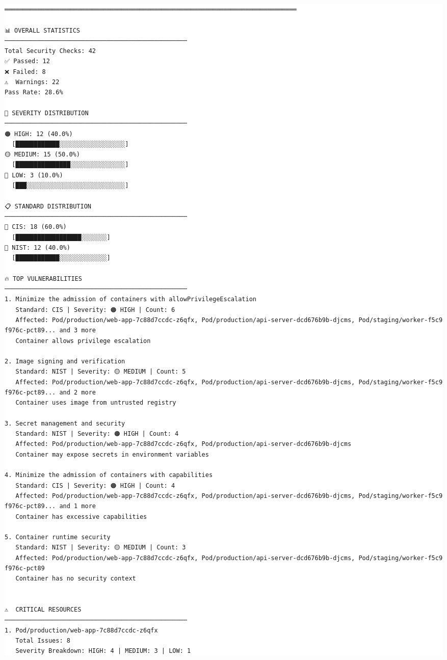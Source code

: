 ```
════════════════════════════════════════════════════════════════════════════════

📊 OVERALL STATISTICS
──────────────────────────────────────────────────
Total Security Checks: 42
✅ Passed: 12
❌ Failed: 8
⚠️  Warnings: 22
Pass Rate: 28.6%

🎯 SEVERITY DISTRIBUTION
──────────────────────────────────────────────────
🟠 HIGH: 12 (40.0%)
  [████████████░░░░░░░░░░░░░░░░░░]
🟡 MEDIUM: 15 (50.0%)
  [███████████████░░░░░░░░░░░░░░░]
🔵 LOW: 3 (10.0%)
  [███░░░░░░░░░░░░░░░░░░░░░░░░░░░]

📋 STANDARD DISTRIBUTION
──────────────────────────────────────────────────
📖 CIS: 18 (60.0%)
  [██████████████████░░░░░░░]
📖 NIST: 12 (40.0%)
  [████████████░░░░░░░░░░░░░]

🔥 TOP VULNERABILITIES
──────────────────────────────────────────────────
1. Minimize the admission of containers with allowPrivilegeEscalation
   Standard: CIS | Severity: 🟠 HIGH | Count: 6
   Affected: Pod/production/web-app-7c88d7ccdc-z6qfx, Pod/production/api-server-dcd676b9b-djcms, Pod/staging/worker-f5c9f976c-pct89... and 3 more
   Container allows privilege escalation

2. Image signing and verification
   Standard: NIST | Severity: 🟡 MEDIUM | Count: 5
   Affected: Pod/production/web-app-7c88d7ccdc-z6qfx, Pod/production/api-server-dcd676b9b-djcms, Pod/staging/worker-f5c9f976c-pct89... and 2 more
   Container uses image from untrusted registry

3. Secret management and security
   Standard: NIST | Severity: 🟠 HIGH | Count: 4
   Affected: Pod/production/web-app-7c88d7ccdc-z6qfx, Pod/production/api-server-dcd676b9b-djcms
   Container may expose secrets in environment variables

4. Minimize the admission of containers with capabilities
   Standard: CIS | Severity: 🟠 HIGH | Count: 4
   Affected: Pod/production/web-app-7c88d7ccdc-z6qfx, Pod/production/api-server-dcd676b9b-djcms, Pod/staging/worker-f5c9f976c-pct89... and 1 more
   Container has excessive capabilities

5. Container runtime security
   Standard: NIST | Severity: 🟡 MEDIUM | Count: 3
   Affected: Pod/production/web-app-7c88d7ccdc-z6qfx, Pod/production/api-server-dcd676b9b-djcms, Pod/staging/worker-f5c9f976c-pct89
   Container has no security context


⚠️  CRITICAL RESOURCES
──────────────────────────────────────────────────
1. Pod/production/web-app-7c88d7ccdc-z6qfx
   Total Issues: 8
   Severity Breakdown: HIGH: 4 | MEDIUM: 3 | LOW: 1
```